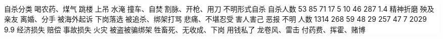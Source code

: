 <td width="8%">自杀分类</td>
<td width="10%">喝农药、煤气</td>
<td width="9%">跳楼</td>
<td width="9%">上吊</td>
<td width="9%">水淹</td>
<td width="9%">撞车、自焚</td>
<td width="9%">割脉、开枪、用刀</td>
<td width="9%">不明形式自杀</td>
<td width="9%"></td>
<td width="7%"></td>
<td width="8%"></td>
</tr>
<tr>
<td width="8%">自杀人数</td>
<td width="10%">53</td>
<td width="9%">85</td>
<td width="9%">71</td>
<td width="9%">17</td>
<td width="9%">5</td>
<td width="9%">10</td>
<td width="9%">46</td>
<td width="9%"></td>
<td width="7%">287</td>
<td width="8%">1.4</td>
</tr>
<tr>
<td width="8%">精神折磨</td>
<td width="10%">殃及亲友</td>
<td width="9%">离婚、分手</td>
<td width="9%">被海外起诉</td>
<td width="9%">下岗落选</td>
<td width="9%">被追杀、绑架打骂</td>
<td width="9%">悲痛、不堪忍受</td>
<td width="9%">害人害己</td>
<td width="9%">恶报 不明</td>
<td width="7%"></td>
<td width="8%"></td>
</tr>
<tr>
<td width="8%">人数</td>
<td width="10%">1314</td>
<td width="9%">268</td>
<td width="9%">59</td>
<td width="9%">48</td>
<td width="9%">29</td>
<td width="9%">257</td>
<td width="9%">47</td>
<td width="9%">7</td>
<td width="7%">2029</td>
<td width="8%">9.9</td>
</tr>
<tr>
<td width="8%">经济损失</td>
<td width="10%">赔偿</td>
<td width="9%">事故损失</td>
<td width="9%">火灾</td>
<td width="9%">被盗被骗绑架</td>
<td width="9%">牲畜死、无收成、下岗</td>
<td width="9%">用钱私了</td>
<td width="9%">龙卷风、雷击</td>
<td width="9%">付药费、挥霍、赌博</td>
<td width="7%"></td>
<td width="8%"></td>
</tr>